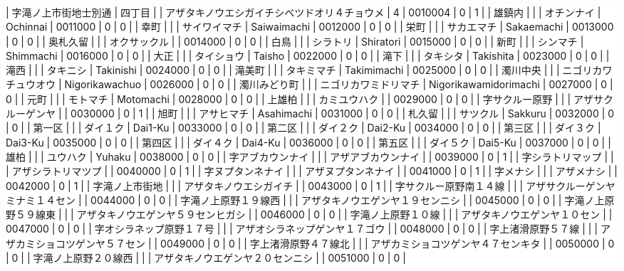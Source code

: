 | 字滝ノ上市街地士別通 | 四丁目 |  | アザタキノウエシガイチシベツドオリ４チョウメ | 4 | 0010004 | 0 | 1 |
| 雄鎮内 |  |  | オチンナイ | Ochinnai | 0011000 | 0 | 0 |
| 幸町 |  |  | サイワイマチ | Saiwaimachi | 0012000 | 0 | 0 |
| 栄町 |  |  | サカエマチ | Sakaemachi | 0013000 | 0 | 0 |
| 奥札久留 |  |  | オクサックル |  | 0014000 | 0 | 0 |
| 白鳥 |  |  | シラトリ | Shiratori | 0015000 | 0 | 0 |
| 新町 |  |  | シンマチ | Shimmachi | 0016000 | 0 | 0 |
| 大正 |  |  | タイショウ | Taisho | 0022000 | 0 | 0 |
| 滝下 |  |  | タキシタ | Takishita | 0023000 | 0 | 0 |
| 滝西 |  |  | タキニシ | Takinishi | 0024000 | 0 | 0 |
| 滝美町 |  |  | タキミマチ | Takimimachi | 0025000 | 0 | 0 |
| 濁川中央 |  |  | ニゴリカワチュウオウ | Nigorikawachuo | 0026000 | 0 | 0 |
| 濁川みどり町 |  |  | ニゴリカワミドリマチ | Nigorikawamidorimachi | 0027000 | 0 | 0 |
| 元町 |  |  | モトマチ | Motomachi | 0028000 | 0 | 0 |
| 上雄柏 |  |  | カミユウハク |  | 0029000 | 0 | 0 |
| 字サクルー原野 |  |  | アザサクルーゲンヤ |  | 0030000 | 0 | 1 |
| 旭町 |  |  | アサヒマチ | Asahimachi | 0031000 | 0 | 0 |
| 札久留 |  |  | サツクル | Sakkuru | 0032000 | 0 | 0 |
| 第一区 |  |  | ダイ１ク | Dai1-Ku | 0033000 | 0 | 0 |
| 第二区 |  |  | ダイ２ク | Dai2-Ku | 0034000 | 0 | 0 |
| 第三区 |  |  | ダイ３ク | Dai3-Ku | 0035000 | 0 | 0 |
| 第四区 |  |  | ダイ４ク | Dai4-Ku | 0036000 | 0 | 0 |
| 第五区 |  |  | ダイ５ク | Dai5-Ku | 0037000 | 0 | 0 |
| 雄柏 |  |  | ユウハク | Yuhaku | 0038000 | 0 | 0 |
| 字アブカウンナイ |  |  | アザアブカウンナイ |  | 0039000 | 0 | 1 |
| 字シラトリマップ |  |  | アザシラトリマツプ |  | 0040000 | 0 | 1 |
| 字ヌプタンネナイ |  |  | アザヌプタンネナイ |  | 0041000 | 0 | 1 |
| 字メナシ |  |  | アザメナシ |  | 0042000 | 0 | 1 |
| 字滝ノ上市街地 |  |  | アザタキノウエシガイチ |  | 0043000 | 0 | 1 |
| 字サクルー原野南１４線 |  |  | アザサクルーゲンヤミナミ１４セン |  | 0044000 | 0 | 0 |
| 字滝ノ上原野１９線西 |  |  | アザタキノウエゲンヤ１９センニシ |  | 0045000 | 0 | 0 |
| 字滝ノ上原野５９線東 |  |  | アザタキノウエゲンヤ５９センヒガシ |  | 0046000 | 0 | 0 |
| 字滝ノ上原野１０線 |  |  | アザタキノウエゲンヤ１０セン |  | 0047000 | 0 | 0 |
| 字オシラネップ原野１７号 |  |  | アザオシラネップゲンヤ１７ゴウ |  | 0048000 | 0 | 0 |
| 字上渚滑原野５７線 |  |  | アザカミショコツゲンヤ５７セン |  | 0049000 | 0 | 0 |
| 字上渚滑原野４７線北 |  |  | アザカミショコツゲンヤ４７センキタ |  | 0050000 | 0 | 0 |
| 字滝ノ上原野２０線西 |  |  | アザタキノウエゲンヤ２０センニシ |  | 0051000 | 0 | 0 |
